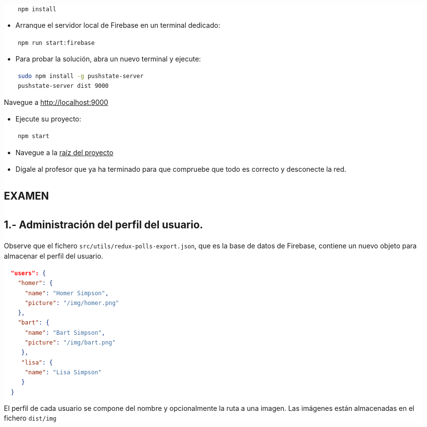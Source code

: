 ```bash
    npm install
```

* Arranque el servidor local de Firebase en un terminal dedicado:

```bash
    npm run start:firebase
```

* Para probar la solución, abra un nuevo terminal y ejecute:

```bash
    sudo npm install -g pushstate-server
    pushstate-server dist 9000
```

Navegue a [http://localhost:9000](http://localhost:9000)


* Ejecute su proyecto:

```bash
    npm start
```

* Navegue a la [raíz del proyecto](http://localhost:8080)


* Dígale al profesor que ya ha terminado para que compruebe que todo es correcto y desconecte la red.


## EXAMEN

## 1.- Administración del perfil del usuario.

Observe que el fichero `src/utils/redux-polls-export.json`, que es la base de datos de Firebase, contiene un nuevo objeto para almacenar el perfil del usuario.

```json
  "users": {
    "homer": {
      "name": "Homer Simpson",
      "picture": "/img/homer.png"
    },
    "bart": {
      "name": "Bart Simpson",
      "picture": "/img/bart.png"
     },
     "lisa": {
      "name": "Lisa Simpson"
     }
  }
```

El perfil de cada usuario se compone del nombre y opcionalmente la ruta a una imagen. Las imágenes están almacenadas en el fichero `dist/img`
